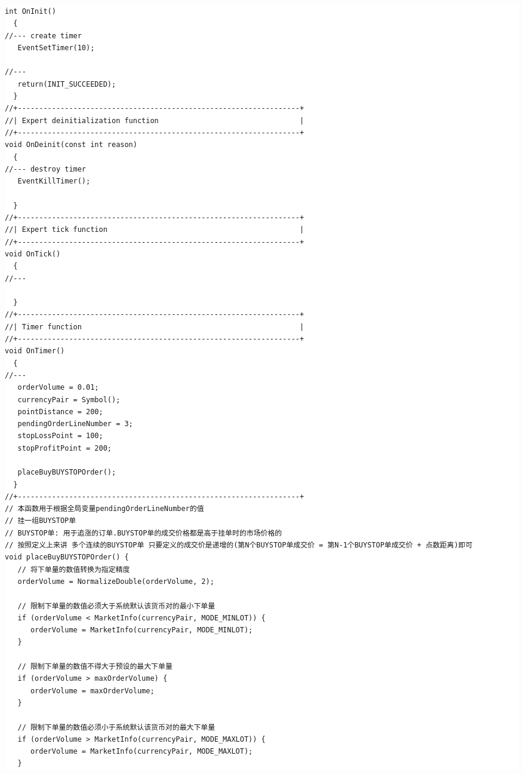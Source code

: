```mq4
int OnInit()
  {
//--- create timer
   EventSetTimer(10);
   
//---
   return(INIT_SUCCEEDED);
  }
//+------------------------------------------------------------------+
//| Expert deinitialization function                                 |
//+------------------------------------------------------------------+
void OnDeinit(const int reason)
  {
//--- destroy timer
   EventKillTimer();
   
  }
//+------------------------------------------------------------------+
//| Expert tick function                                             |
//+------------------------------------------------------------------+
void OnTick()
  {
//---
   
  }
//+------------------------------------------------------------------+
//| Timer function                                                   |
//+------------------------------------------------------------------+
void OnTimer()
  {
//---
   orderVolume = 0.01;
   currencyPair = Symbol();
   pointDistance = 200;
   pendingOrderLineNumber = 3;
   stopLossPoint = 100;
   stopProfitPoint = 200;
   
   placeBuyBUYSTOPOrder();
  }
//+------------------------------------------------------------------+
// 本函数用于根据全局变量pendingOrderLineNumber的值
// 挂一组BUYSTOP单
// BUYSTOP单: 用于追涨的订单.BUYSTOP单的成交价格都是高于挂单时的市场价格的
// 按照定义上来讲 多个连续的BUYSTOP单 只要定义的成交价是递增的(第N个BUYSTOP单成交价 = 第N-1个BUYSTOP单成交价 + 点数距离)即可
void placeBuyBUYSTOPOrder() {
   // 将下单量的数值转换为指定精度
   orderVolume = NormalizeDouble(orderVolume, 2);
   
   // 限制下单量的数值必须大于系统默认该货币对的最小下单量
   if (orderVolume < MarketInfo(currencyPair, MODE_MINLOT)) {
      orderVolume = MarketInfo(currencyPair, MODE_MINLOT);
   }
   
   // 限制下单量的数值不得大于预设的最大下单量
   if (orderVolume > maxOrderVolume) {
      orderVolume = maxOrderVolume;
   }
   
   // 限制下单量的数值必须小于系统默认该货币对的最大下单量
   if (orderVolume > MarketInfo(currencyPair, MODE_MAXLOT)) {
      orderVolume = MarketInfo(currencyPair, MODE_MAXLOT);
   }
```